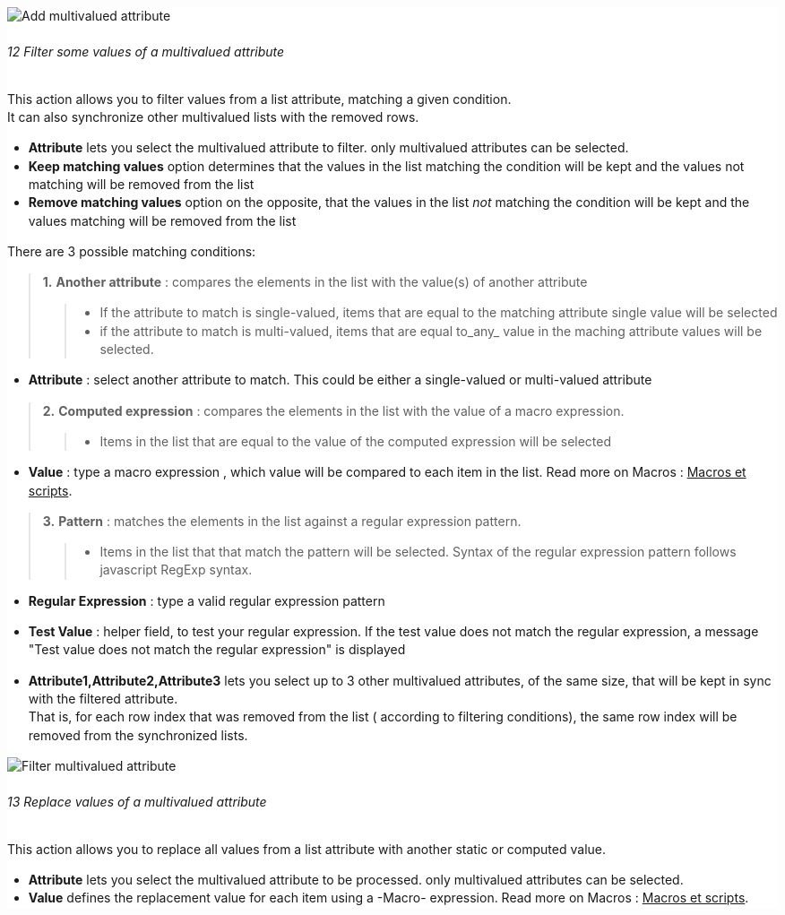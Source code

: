 ![Add multivalued attribute](./components/filters/update-filter/images/8_add_MV.png "Add multivalued attribute")   

###### 12 Filter some values of a multivalued attribute

This action allows you to filter values from a list attribute, matching a given condition.  
It can also synchronize other multivalued lists with the removed rows.

- **Attribute** lets you select the multivalued attribute to filter. only multivalued attributes can be selected.
- **Keep matching values** option determines that the values in the list matching the condition will be kept and the values not matching will be removed from the list
- **Remove matching values** option on the opposite, that the values in the list _not_ matching the condition will be kept and the values matching will be removed from the list   

There are 3 possible matching conditions:   

> **1.**  **Another attribute** : compares the elements in the list with the value(s) of another attribute
>> - If the attribute to match is single-valued, items that are equal to the matching attribute single value will be selected
>> - if the attribute to match is multi-valued, items that are equal to_any_ value in the maching attribute values will be selected.

- **Attribute** : select another attribute to match. This could be either a single-valued or multi-valued attribute   

> **2.**  **Computed expression** : compares the elements in the list with the value of a macro expression.
> > - Items in the list that are equal to the value of the computed expression will be selected

- **Value** : type a macro expression , which value will be compared to each item in the list. Read more on Macros : [Macros et scripts](igrc-platform/collector/macros-and-scripts/macros-and-scripts.md).

> **3.**  **Pattern** : matches the elements in the list against a regular expression pattern.
> > - Items in the list that that match the pattern will be selected. Syntax of the regular expression pattern follows javascript RegExp syntax.   

- **Regular Expression** : type a valid regular expression pattern
- **Test Value** : helper field, to test your regular expression. If the test value does not match the regular expression, a message "Test value does not match the regular expression" is displayed

- **Attribute1,Attribute2,Attribute3**  lets you select up to 3 other multivalued attributes, of the same size, that will be kept in sync with the filtered attribute.  
That is, for each row index that was removed from the list ( according to filtering conditions), the same row index will be removed from the synchronized lists.

![Filter multivalued attribute](./components/filters/update-filter/images/9_filter_MV.png "Filter multivalued attribute")   

###### 13 Replace values of a multivalued attribute

This action allows you to replace all values from a list attribute with another static or computed value.

- **Attribute** lets you select the multivalued attribute to be processed. only multivalued attributes can be selected.
- **Value** defines the replacement value for each item using a -Macro- expression. Read more on Macros : [Macros et scripts](igrc-platform/collector/macros-and-scripts/macros-and-scripts.md).
